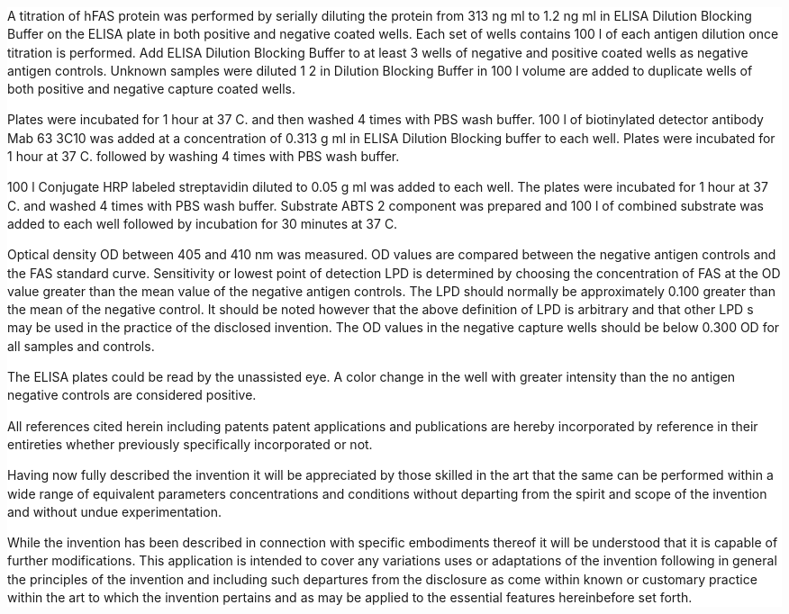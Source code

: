 A titration of hFAS protein was performed by serially diluting the protein from 313 ng ml to 1.2 ng ml in ELISA Dilution Blocking Buffer on the ELISA plate in both positive and negative coated wells. Each set of wells contains 100 l of each antigen dilution once titration is performed. Add ELISA Dilution Blocking Buffer to at least 3 wells of negative and positive coated wells as negative antigen controls. Unknown samples were diluted 1 2 in Dilution Blocking Buffer in 100 l volume are added to duplicate wells of both positive and negative capture coated wells.

Plates were incubated for 1 hour at 37 C. and then washed 4 times with PBS wash buffer. 100 l of biotinylated detector antibody Mab 63 3C10 was added at a concentration of 0.313 g ml in ELISA Dilution Blocking buffer to each well. Plates were incubated for 1 hour at 37 C. followed by washing 4 times with PBS wash buffer.

100 l Conjugate HRP labeled streptavidin diluted to 0.05 g ml was added to each well. The plates were incubated for 1 hour at 37 C. and washed 4 times with PBS wash buffer. Substrate ABTS 2 component was prepared and 100 l of combined substrate was added to each well followed by incubation for 30 minutes at 37 C.

Optical density OD between 405 and 410 nm was measured. OD values are compared between the negative antigen controls and the FAS standard curve. Sensitivity or lowest point of detection LPD is determined by choosing the concentration of FAS at the OD value greater than the mean value of the negative antigen controls. The LPD should normally be approximately 0.100 greater than the mean of the negative control. It should be noted however that the above definition of LPD is arbitrary and that other LPD s may be used in the practice of the disclosed invention. The OD values in the negative capture wells should be below 0.300 OD for all samples and controls.

The ELISA plates could be read by the unassisted eye. A color change in the well with greater intensity than the no antigen negative controls are considered positive.

All references cited herein including patents patent applications and publications are hereby incorporated by reference in their entireties whether previously specifically incorporated or not.

Having now fully described the invention it will be appreciated by those skilled in the art that the same can be performed within a wide range of equivalent parameters concentrations and conditions without departing from the spirit and scope of the invention and without undue experimentation.

While the invention has been described in connection with specific embodiments thereof it will be understood that it is capable of further modifications. This application is intended to cover any variations uses or adaptations of the invention following in general the principles of the invention and including such departures from the disclosure as come within known or customary practice within the art to which the invention pertains and as may be applied to the essential features hereinbefore set forth.

